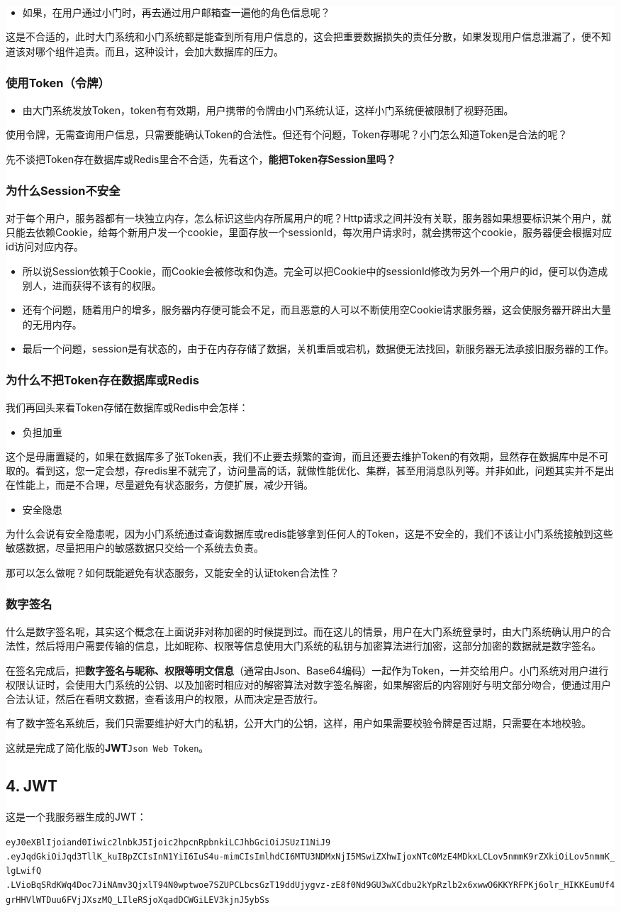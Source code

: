 - 如果，在用户通过小门时，再去通过用户邮箱查一遍他的角色信息呢？

这是不合适的，此时大门系统和小门系统都是能查到所有用户信息的，这会把重要数据损失的责任分散，如果发现用户信息泄漏了，便不知道该对哪个组件追责。而且，这种设计，会加大数据库的压力。

### 使用Token（令牌）

- 由大门系统发放Token，token有有效期，用户携带的令牌由小门系统认证，这样小门系统便被限制了视野范围。

使用令牌，无需查询用户信息，只需要能确认Token的合法性。但还有个问题，Token存哪呢？小门怎么知道Token是合法的呢？

先不谈把Token存在数据库或Redis里合不合适，先看这个，**能把Token存Session里吗？**

### 为什么Session不安全

对于每个用户，服务器都有一块独立内存，怎么标识这些内存所属用户的呢？Http请求之间并没有关联，服务器如果想要标识某个用户，就只能去依赖Cookie，给每个新用户发一个cookie，里面存放一个sessionId，每次用户请求时，就会携带这个cookie，服务器便会根据对应id访问对应内存。

- 所以说Session依赖于Cookie，而Cookie会被修改和伪造。完全可以把Cookie中的sessionId修改为另外一个用户的id，便可以伪造成别人，进而获得不该有的权限。

- 还有个问题，随着用户的增多，服务器内存便可能会不足，而且恶意的人可以不断使用空Cookie请求服务器，这会使服务器开辟出大量的无用内存。
- 最后一个问题，session是有状态的，由于在内存存储了数据，关机重启或宕机，数据便无法找回，新服务器无法承接旧服务器的工作。

### 为什么不把Token存在数据库或Redis

我们再回头来看Token存储在数据库或Redis中会怎样：

- 负担加重

这个是毋庸置疑的，如果在数据库多了张Token表，我们不止要去频繁的查询，而且还要去维护Token的有效期，显然存在数据库中是不可取的。看到这，您一定会想，存redis里不就完了，访问量高的话，就做性能优化、集群，甚至用消息队列等。并非如此，问题其实并不是出在性能上，而是不合理，尽量避免有状态服务，方便扩展，减少开销。

- 安全隐患

为什么会说有安全隐患呢，因为小门系统通过查询数据库或redis能够拿到任何人的Token，这是不安全的，我们不该让小门系统接触到这些敏感数据，尽量把用户的敏感数据只交给一个系统去负责。

那可以怎么做呢？如何既能避免有状态服务，又能安全的认证token合法性？

### 数字签名

什么是数字签名呢，其实这个概念在上面说非对称加密的时候提到过。而在这儿的情景，用户在大门系统登录时，由大门系统确认用户的合法性，然后将用户需要传输的信息，比如昵称、权限等信息使用大门系统的私钥与加密算法进行加密，这部分加密的数据就是数字签名。

在签名完成后，把**数字签名与昵称、权限等明文信息**（通常由Json、Base64编码）一起作为Token，一并交给用户。小门系统对用户进行权限认证时，会使用大门系统的公钥、以及加密时相应对的解密算法对数字签名解密，如果解密后的内容刚好与明文部分吻合，便通过用户合法认证，然后在看明文数据，查看该用户的权限，从而决定是否放行。

有了数字签名系统后，我们只需要维护好大门的私钥，公开大门的公钥，这样，用户如果需要校验令牌是否过期，只需要在本地校验。

这就是完成了简化版的**JWT**`Json Web Token`。

## 4. JWT

这是一个我服务器生成的JWT：

```shell
eyJ0eXBlIjoiand0Iiwic2lnbkJ5Ijoic2hpcnRpbnkiLCJhbGciOiJSUzI1NiJ9
.eyJqdGkiOiJqd3TllK_kuIBpZCIsInN1YiI6IuS4u-mimCIsImlhdCI6MTU3NDMxNjI5MSwiZXhwIjoxNTc0MzE4MDkxLCLov5nmmK9rZXkiOiLov5nmmK_lgLwifQ
.LVioBqSRdKWq4Doc7JiNAmv3QjxlT94N0wptwoe7SZUPCLbcsGzT19ddUjygvz-zE8f0Nd9GU3wXCdbu2kYpRzlb2x6xwwO6KKYRFPKj6olr_HIKKEumUf4grHHVlWTDuu6FVjJXszMQ_LIleRSjoXqadDCWGiLEV3kjnJ5ybSs
```
